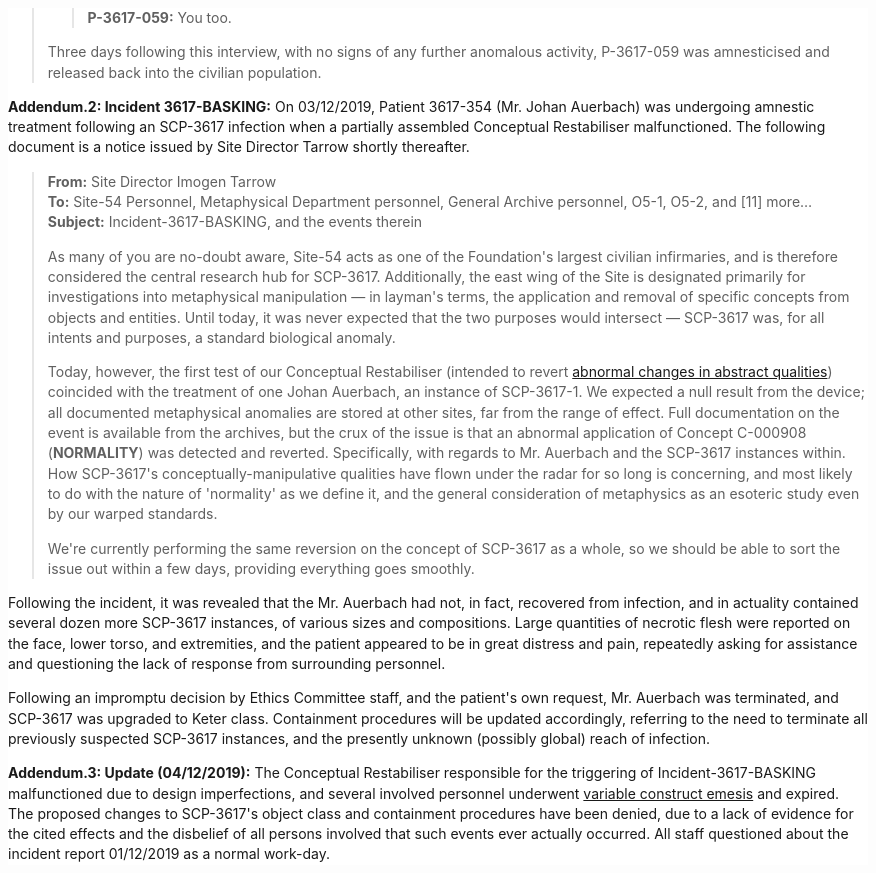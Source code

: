 > > **P-3617-059:** You too.
> > 
> > **<End log>**
> 
> Three days following this interview, with no signs of any further anomalous activity, P-3617-059 was amnesticised and released back into the civilian population.

**Addendum.2: Incident 3617-BASKING:** On 03/12/2019, Patient 3617-354 (Mr. Johan Auerbach) was undergoing amnestic treatment following an SCP-3617 infection when a partially assembled Conceptual Restabiliser malfunctioned. The following document is a notice issued by Site Director Tarrow shortly thereafter.

> **From:** Site Director Imogen Tarrow  
> **To:** Site-54 Personnel, Metaphysical Department personnel, General Archive personnel, O5-1, O5-2, and \[11\] more…  
> **Subject:** Incident-3617-BASKING, and the events therein
> 
> As many of you are no-doubt aware, Site-54 acts as one of the Foundation's largest civilian infirmaries, and is therefore considered the central research hub for SCP-3617. Additionally, the east wing of the Site is designated primarily for investigations into metaphysical manipulation — in layman's terms, the application and removal of specific concepts from objects and entities. Until today, it was never expected that the two purposes would intersect — SCP-3617 was, for all intents and purposes, a standard biological anomaly.
> 
> Today, however, the first test of our Conceptual Restabiliser (intended to revert [abnormal changes in abstract qualities](/scp-2719)) coincided with the treatment of one Johan Auerbach, an instance of SCP-3617-1. We expected a null result from the device; all documented metaphysical anomalies are stored at other sites, far from the range of effect. Full documentation on the event is available from the archives, but the crux of the issue is that an abnormal application of Concept C-000908 (**NORMALITY**) was detected and reverted. Specifically, with regards to Mr. Auerbach and the SCP-3617 instances within. How SCP-3617's conceptually-manipulative qualities have flown under the radar for so long is concerning, and most likely to do with the nature of 'normality' as we define it, and the general consideration of metaphysics as an esoteric study even by our warped standards.
> 
> We're currently performing the same reversion on the concept of SCP-3617 as a whole, so we should be able to sort the issue out within a few days, providing everything goes smoothly.

Following the incident, it was revealed that the Mr. Auerbach had not, in fact, recovered from infection, and in actuality contained several dozen more SCP-3617 instances, of various sizes and compositions. Large quantities of necrotic flesh were reported on the face, lower torso, and extremities, and the patient appeared to be in great distress and pain, repeatedly asking for assistance and questioning the lack of response from surrounding personnel.

Following an impromptu decision by Ethics Committee staff, and the patient's own request, Mr. Auerbach was terminated, and SCP-3617 was upgraded to Keter class. Containment procedures will be updated accordingly, referring to the need to terminate all previously suspected SCP-3617 instances, and the presently unknown (possibly global) reach of infection.

**Addendum.3: Update (04/12/2019):** The Conceptual Restabiliser responsible for the triggering of Incident-3617-BASKING malfunctioned due to design imperfections, and several involved personnel underwent [variable construct emesis](/abstract-naught) and expired. The proposed changes to SCP-3617's object class and containment procedures have been denied, due to a lack of evidence for the cited effects and the disbelief of all persons involved that such events ever actually occurred. All staff questioned about the incident report 01/12/2019 as a normal work-day.
